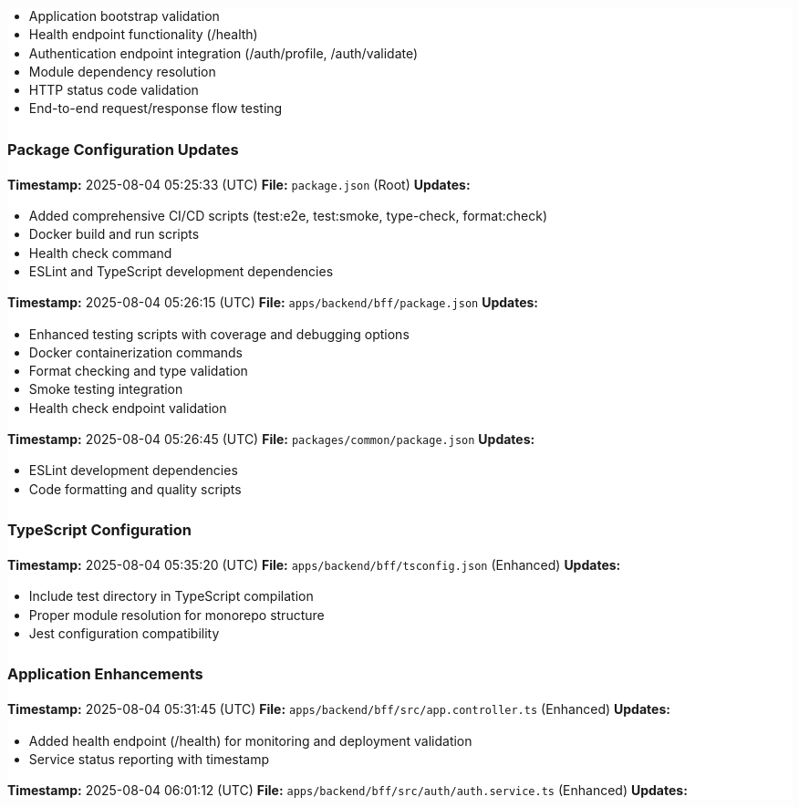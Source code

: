- Application bootstrap validation
- Health endpoint functionality (/health)
- Authentication endpoint integration (/auth/profile, /auth/validate)
- Module dependency resolution
- HTTP status code validation
- End-to-end request/response flow testing

### Package Configuration Updates

**Timestamp:** 2025-08-04 05:25:33 (UTC)
**File:** `package.json` (Root)
**Updates:**

- Added comprehensive CI/CD scripts (test:e2e, test:smoke, type-check, format:check)
- Docker build and run scripts
- Health check command
- ESLint and TypeScript development dependencies

**Timestamp:** 2025-08-04 05:26:15 (UTC)
**File:** `apps/backend/bff/package.json`
**Updates:**

- Enhanced testing scripts with coverage and debugging options
- Docker containerization commands
- Format checking and type validation
- Smoke testing integration
- Health check endpoint validation

**Timestamp:** 2025-08-04 05:26:45 (UTC)
**File:** `packages/common/package.json`
**Updates:**

- ESLint development dependencies
- Code formatting and quality scripts

### TypeScript Configuration

**Timestamp:** 2025-08-04 05:35:20 (UTC)
**File:** `apps/backend/bff/tsconfig.json` (Enhanced)
**Updates:**

- Include test directory in TypeScript compilation
- Proper module resolution for monorepo structure
- Jest configuration compatibility

### Application Enhancements

**Timestamp:** 2025-08-04 05:31:45 (UTC)
**File:** `apps/backend/bff/src/app.controller.ts` (Enhanced)
**Updates:**

- Added health endpoint (/health) for monitoring and deployment validation
- Service status reporting with timestamp

**Timestamp:** 2025-08-04 06:01:12 (UTC)
**File:** `apps/backend/bff/src/auth/auth.service.ts` (Enhanced)
**Updates:**
